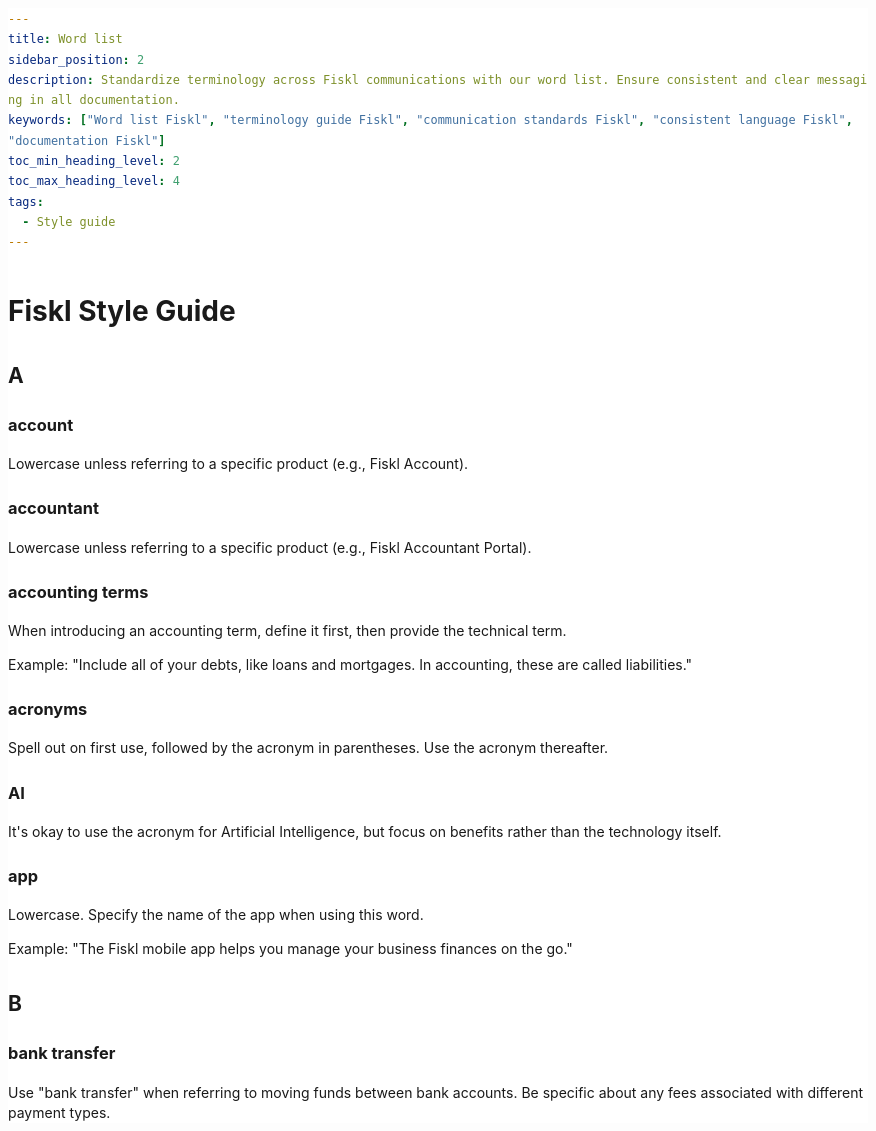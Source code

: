 ```yaml
---
title: Word list
sidebar_position: 2
description: Standardize terminology across Fiskl communications with our word list. Ensure consistent and clear messaging in all documentation.
keywords: ["Word list Fiskl", "terminology guide Fiskl", "communication standards Fiskl", "consistent language Fiskl", "documentation Fiskl"]
toc_min_heading_level: 2
toc_max_heading_level: 4
tags:
  - Style guide
---
```




# Fiskl Style Guide

## A

### account
Lowercase unless referring to a specific product (e.g., Fiskl Account).

### accountant
Lowercase unless referring to a specific product (e.g., Fiskl Accountant Portal).

### accounting terms
When introducing an accounting term, define it first, then provide the technical term.

Example: "Include all of your debts, like loans and mortgages. In accounting, these are called liabilities."

### acronyms
Spell out on first use, followed by the acronym in parentheses. Use the acronym thereafter.

### AI
It's okay to use the acronym for Artificial Intelligence, but focus on benefits rather than the technology itself.

### app
Lowercase. Specify the name of the app when using this word.

Example: "The Fiskl mobile app helps you manage your business finances on the go."

## B

### bank transfer
Use "bank transfer" when referring to moving funds between bank accounts. Be specific about any fees associated with different payment types.
